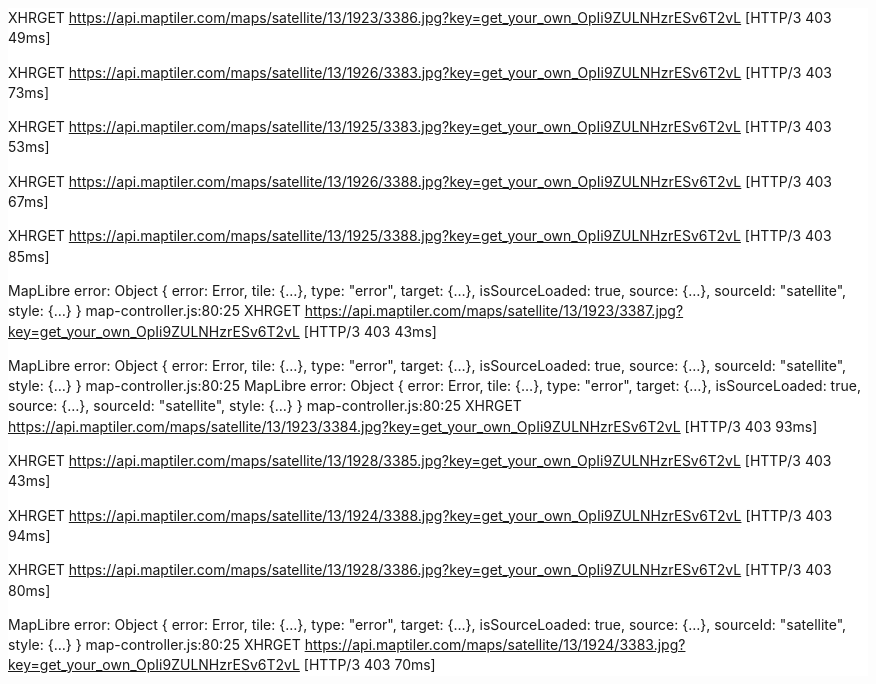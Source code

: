 XHRGET
https://api.maptiler.com/maps/satellite/13/1923/3386.jpg?key=get_your_own_OpIi9ZULNHzrESv6T2vL
[HTTP/3 403  49ms]

XHRGET
https://api.maptiler.com/maps/satellite/13/1926/3383.jpg?key=get_your_own_OpIi9ZULNHzrESv6T2vL
[HTTP/3 403  73ms]

XHRGET
https://api.maptiler.com/maps/satellite/13/1925/3383.jpg?key=get_your_own_OpIi9ZULNHzrESv6T2vL
[HTTP/3 403  53ms]

XHRGET
https://api.maptiler.com/maps/satellite/13/1926/3388.jpg?key=get_your_own_OpIi9ZULNHzrESv6T2vL
[HTTP/3 403  67ms]

XHRGET
https://api.maptiler.com/maps/satellite/13/1925/3388.jpg?key=get_your_own_OpIi9ZULNHzrESv6T2vL
[HTTP/3 403  85ms]

MapLibre error: 
Object { error: Error, tile: {…}, type: "error", target: {…}, isSourceLoaded: true, source: {…}, sourceId: "satellite", style: {…} }
map-controller.js:80:25
XHRGET
https://api.maptiler.com/maps/satellite/13/1923/3387.jpg?key=get_your_own_OpIi9ZULNHzrESv6T2vL
[HTTP/3 403  43ms]

MapLibre error: 
Object { error: Error, tile: {…}, type: "error", target: {…}, isSourceLoaded: true, source: {…}, sourceId: "satellite", style: {…} }
map-controller.js:80:25
MapLibre error: 
Object { error: Error, tile: {…}, type: "error", target: {…}, isSourceLoaded: true, source: {…}, sourceId: "satellite", style: {…} }
map-controller.js:80:25
XHRGET
https://api.maptiler.com/maps/satellite/13/1923/3384.jpg?key=get_your_own_OpIi9ZULNHzrESv6T2vL
[HTTP/3 403  93ms]

XHRGET
https://api.maptiler.com/maps/satellite/13/1928/3385.jpg?key=get_your_own_OpIi9ZULNHzrESv6T2vL
[HTTP/3 403  43ms]

XHRGET
https://api.maptiler.com/maps/satellite/13/1924/3388.jpg?key=get_your_own_OpIi9ZULNHzrESv6T2vL
[HTTP/3 403  94ms]

XHRGET
https://api.maptiler.com/maps/satellite/13/1928/3386.jpg?key=get_your_own_OpIi9ZULNHzrESv6T2vL
[HTTP/3 403  80ms]

MapLibre error: 
Object { error: Error, tile: {…}, type: "error", target: {…}, isSourceLoaded: true, source: {…}, sourceId: "satellite", style: {…} }
map-controller.js:80:25
XHRGET
https://api.maptiler.com/maps/satellite/13/1924/3383.jpg?key=get_your_own_OpIi9ZULNHzrESv6T2vL
[HTTP/3 403  70ms]
